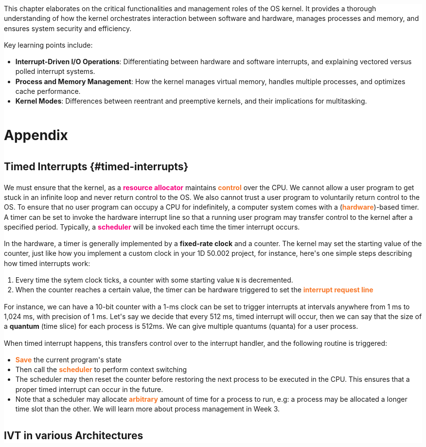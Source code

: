 This chapter elaborates on the critical functionalities and management roles of the OS kernel. It provides a thorough understanding of how the kernel orchestrates interaction between software and hardware, manages processes and memory, and ensures system security and efficiency.

Key learning points include:
- **Interrupt-Driven I/O Operations**: Differentiating between hardware and software interrupts, and explaining vectored versus polled interrupt systems.
- **Process and Memory Management**: How the kernel manages virtual memory, handles multiple processes, and optimizes cache performance.
- **Kernel Modes**: Differences between reentrant and preemptive kernels, and their implications for multitasking.


# Appendix



## Timed Interrupts {#timed-interrupts}

We must ensure that the kernel, as a <span style="color:#f7007f;"><b>resource allocator</b></span> maintains <span style="color:#f77729;"><b>control</b></span> over the CPU. We cannot allow a user program to get stuck in an infinite loop and never return control to the OS. We also cannot trust a user program to voluntarily return control to the OS. To ensure that no user program can occupy a CPU for indefinitely, a computer system comes with a (<span style="color:#f77729;"><b>hardware</b></span>)-based timer. A timer can be set to invoke the hardware interrupt line so that a running user program may transfer control to the kernel after a specified period. Typically, a <span style="color:#f7007f;"><b>scheduler</b></span> will be invoked each time the timer interrupt occurs.

In the hardware, a timer is generally implemented by a **fixed-rate clock** and a counter. The kernel may set the starting value of the counter, just like how you implement a custom clock in your 1D 50.002 project, for instance, here's one simple steps describing how timed interrupts work:

1. Every time the sytem clock ticks, a counter with some starting value `N` is decremented.
2. When the counter reaches a certain value, the timer can be hardware triggered to set the <span style="color:#f77729;"><b>interrupt request line</b></span>

For instance, we can have a 10-bit counter with a 1-ms clock can be set to trigger interrupts at intervals anywhere from 1 ms to 1,024 ms, with precision of 1 ms. Let's say we decide that every 512 ms, timed interrupt will occur, then we can say that the size of a **quantum** (time slice) for each process is 512ms. We can give multiple quantums (quanta) for a user process.

When timed interrupt happens, this transfers control over to the interrupt handler, and the following routine is triggered:

- <span style="color:#f77729;"><b>Save</b></span> the current program's state
- Then call the <span style="color:#f77729;"><b>scheduler</b></span> to perform context switching
- The scheduler may then reset the counter before restoring the next process to be executed in the CPU. This ensures that a proper timed interrupt can occur in the future.
- Note that a scheduler may allocate <span style="color:#f77729;"><b>arbitrary</b></span> amount of time for a process to run, e.g: a process may be allocated a longer time slot than the other. We will learn more about process management in Week 3.

## IVT in various Architectures
